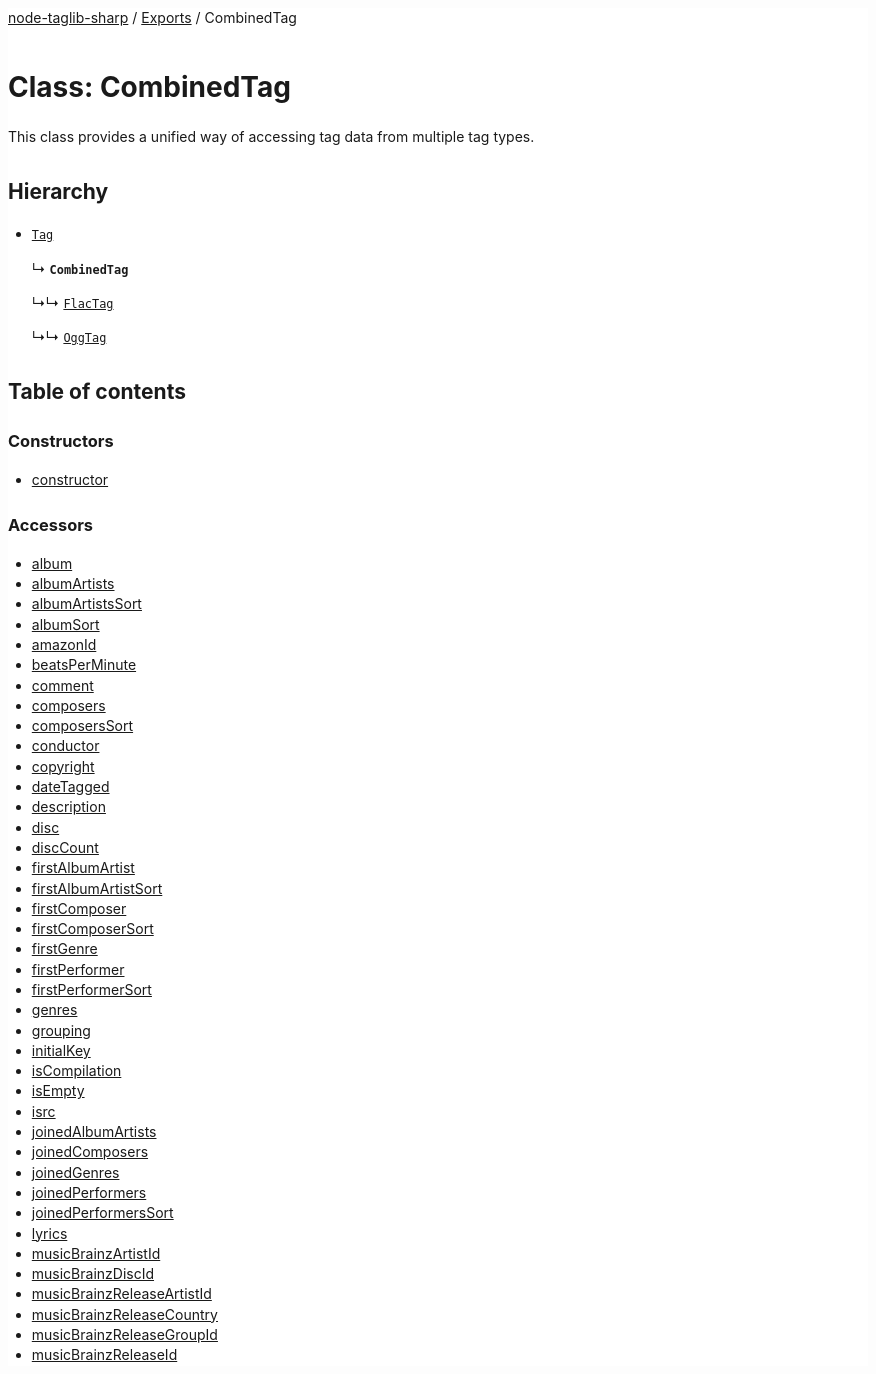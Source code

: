 [node-taglib-sharp](../README.md) / [Exports](../modules.md) / CombinedTag

# Class: CombinedTag

This class provides a unified way of accessing tag data from multiple tag types.

## Hierarchy

- [`Tag`](Tag.md)

  ↳ **`CombinedTag`**

  ↳↳ [`FlacTag`](FlacTag.md)

  ↳↳ [`OggTag`](OggTag.md)

## Table of contents

### Constructors

- [constructor](CombinedTag.md#constructor)

### Accessors

- [album](CombinedTag.md#album)
- [albumArtists](CombinedTag.md#albumartists)
- [albumArtistsSort](CombinedTag.md#albumartistssort)
- [albumSort](CombinedTag.md#albumsort)
- [amazonId](CombinedTag.md#amazonid)
- [beatsPerMinute](CombinedTag.md#beatsperminute)
- [comment](CombinedTag.md#comment)
- [composers](CombinedTag.md#composers)
- [composersSort](CombinedTag.md#composerssort)
- [conductor](CombinedTag.md#conductor)
- [copyright](CombinedTag.md#copyright)
- [dateTagged](CombinedTag.md#datetagged)
- [description](CombinedTag.md#description)
- [disc](CombinedTag.md#disc)
- [discCount](CombinedTag.md#disccount)
- [firstAlbumArtist](CombinedTag.md#firstalbumartist)
- [firstAlbumArtistSort](CombinedTag.md#firstalbumartistsort)
- [firstComposer](CombinedTag.md#firstcomposer)
- [firstComposerSort](CombinedTag.md#firstcomposersort)
- [firstGenre](CombinedTag.md#firstgenre)
- [firstPerformer](CombinedTag.md#firstperformer)
- [firstPerformerSort](CombinedTag.md#firstperformersort)
- [genres](CombinedTag.md#genres)
- [grouping](CombinedTag.md#grouping)
- [initialKey](CombinedTag.md#initialkey)
- [isCompilation](CombinedTag.md#iscompilation)
- [isEmpty](CombinedTag.md#isempty)
- [isrc](CombinedTag.md#isrc)
- [joinedAlbumArtists](CombinedTag.md#joinedalbumartists)
- [joinedComposers](CombinedTag.md#joinedcomposers)
- [joinedGenres](CombinedTag.md#joinedgenres)
- [joinedPerformers](CombinedTag.md#joinedperformers)
- [joinedPerformersSort](CombinedTag.md#joinedperformerssort)
- [lyrics](CombinedTag.md#lyrics)
- [musicBrainzArtistId](CombinedTag.md#musicbrainzartistid)
- [musicBrainzDiscId](CombinedTag.md#musicbrainzdiscid)
- [musicBrainzReleaseArtistId](CombinedTag.md#musicbrainzreleaseartistid)
- [musicBrainzReleaseCountry](CombinedTag.md#musicbrainzreleasecountry)
- [musicBrainzReleaseGroupId](CombinedTag.md#musicbrainzreleasegroupid)
- [musicBrainzReleaseId](CombinedTag.md#musicbrainzreleaseid)